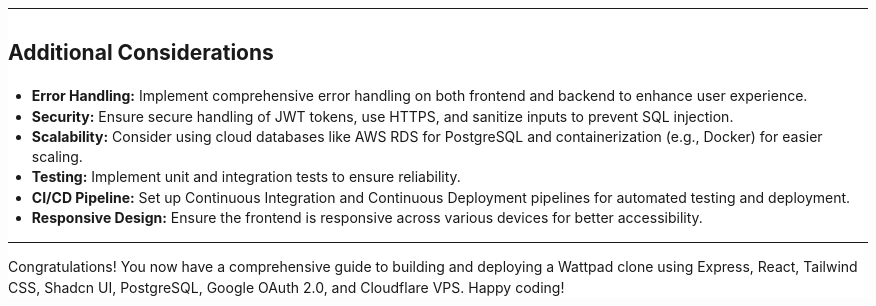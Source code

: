 
---

## Additional Considerations

- **Error Handling:** Implement comprehensive error handling on both frontend and backend to enhance user experience.
- **Security:** Ensure secure handling of JWT tokens, use HTTPS, and sanitize inputs to prevent SQL injection.
- **Scalability:** Consider using cloud databases like AWS RDS for PostgreSQL and containerization (e.g., Docker) for easier scaling.
- **Testing:** Implement unit and integration tests to ensure reliability.
- **CI/CD Pipeline:** Set up Continuous Integration and Continuous Deployment pipelines for automated testing and deployment.
- **Responsive Design:** Ensure the frontend is responsive across various devices for better accessibility.

---

Congratulations! You now have a comprehensive guide to building and deploying a Wattpad clone using Express, React, Tailwind CSS, Shadcn UI, PostgreSQL, Google OAuth 2.0, and Cloudflare VPS. Happy coding!